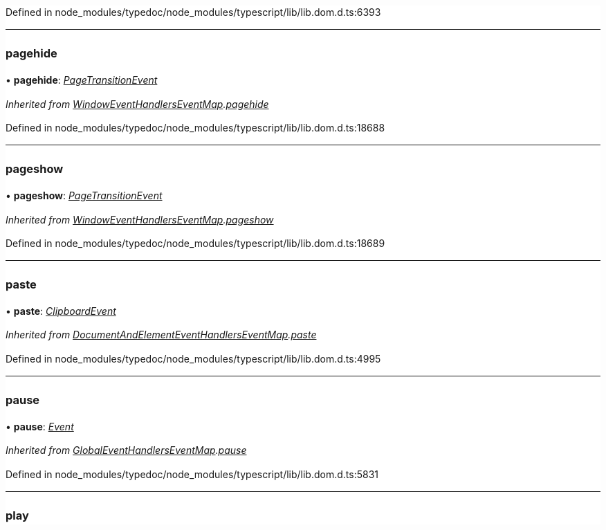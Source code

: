Defined in node_modules/typedoc/node_modules/typescript/lib/lib.dom.d.ts:6393

___

###  pagehide

• **pagehide**: *[PageTransitionEvent](_node_modules_typedoc_node_modules_typescript_lib_lib_dom_d_.pagetransitionevent.md)*

*Inherited from [WindowEventHandlersEventMap](_node_modules_typedoc_node_modules_typescript_lib_lib_dom_d_.windoweventhandlerseventmap.md).[pagehide](_node_modules_typedoc_node_modules_typescript_lib_lib_dom_d_.windoweventhandlerseventmap.md#pagehide)*

Defined in node_modules/typedoc/node_modules/typescript/lib/lib.dom.d.ts:18688

___

###  pageshow

• **pageshow**: *[PageTransitionEvent](_node_modules_typedoc_node_modules_typescript_lib_lib_dom_d_.pagetransitionevent.md)*

*Inherited from [WindowEventHandlersEventMap](_node_modules_typedoc_node_modules_typescript_lib_lib_dom_d_.windoweventhandlerseventmap.md).[pageshow](_node_modules_typedoc_node_modules_typescript_lib_lib_dom_d_.windoweventhandlerseventmap.md#pageshow)*

Defined in node_modules/typedoc/node_modules/typescript/lib/lib.dom.d.ts:18689

___

###  paste

• **paste**: *[ClipboardEvent](_node_modules_typedoc_node_modules_typescript_lib_lib_dom_d_.clipboardevent.md)*

*Inherited from [DocumentAndElementEventHandlersEventMap](_node_modules_typedoc_node_modules_typescript_lib_lib_dom_d_.documentandelementeventhandlerseventmap.md).[paste](_node_modules_typedoc_node_modules_typescript_lib_lib_dom_d_.documentandelementeventhandlerseventmap.md#paste)*

Defined in node_modules/typedoc/node_modules/typescript/lib/lib.dom.d.ts:4995

___

###  pause

• **pause**: *[Event](_node_modules_typedoc_node_modules_typescript_lib_lib_dom_d_.event.md)*

*Inherited from [GlobalEventHandlersEventMap](_node_modules_typedoc_node_modules_typescript_lib_lib_dom_d_.globaleventhandlerseventmap.md).[pause](_node_modules_typedoc_node_modules_typescript_lib_lib_dom_d_.globaleventhandlerseventmap.md#pause)*

Defined in node_modules/typedoc/node_modules/typescript/lib/lib.dom.d.ts:5831

___

###  play
